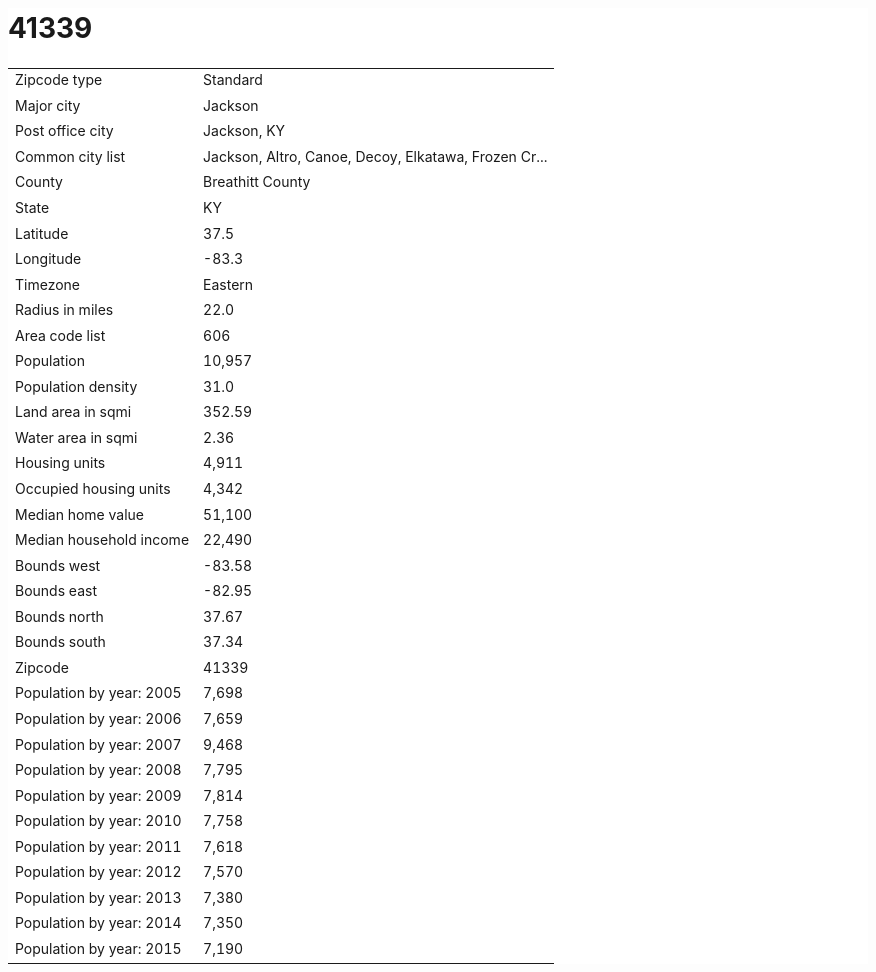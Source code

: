 41339
=====
|||
|--|--|
|Zipcode type|Standard|
|Major city|Jackson|
|Post office city|Jackson, KY|
|Common city list|Jackson, Altro, Canoe, Decoy, Elkatawa, Frozen Cr...|
|County|Breathitt County|
|State|KY|
|Latitude|37.5|
|Longitude|-83.3|
|Timezone|Eastern|
|Radius in miles|22.0|
|Area code list|606|
|Population|10,957|
|Population density|31.0|
|Land area in sqmi|352.59|
|Water area in sqmi|2.36|
|Housing units|4,911|
|Occupied housing units|4,342|
|Median home value|51,100|
|Median household income|22,490|
|Bounds west|-83.58|
|Bounds east|-82.95|
|Bounds north|37.67|
|Bounds south|37.34|
|Zipcode|41339|
|Population by year: 2005|7,698|
|Population by year: 2006|7,659|
|Population by year: 2007|9,468|
|Population by year: 2008|7,795|
|Population by year: 2009|7,814|
|Population by year: 2010|7,758|
|Population by year: 2011|7,618|
|Population by year: 2012|7,570|
|Population by year: 2013|7,380|
|Population by year: 2014|7,350|
|Population by year: 2015|7,190|